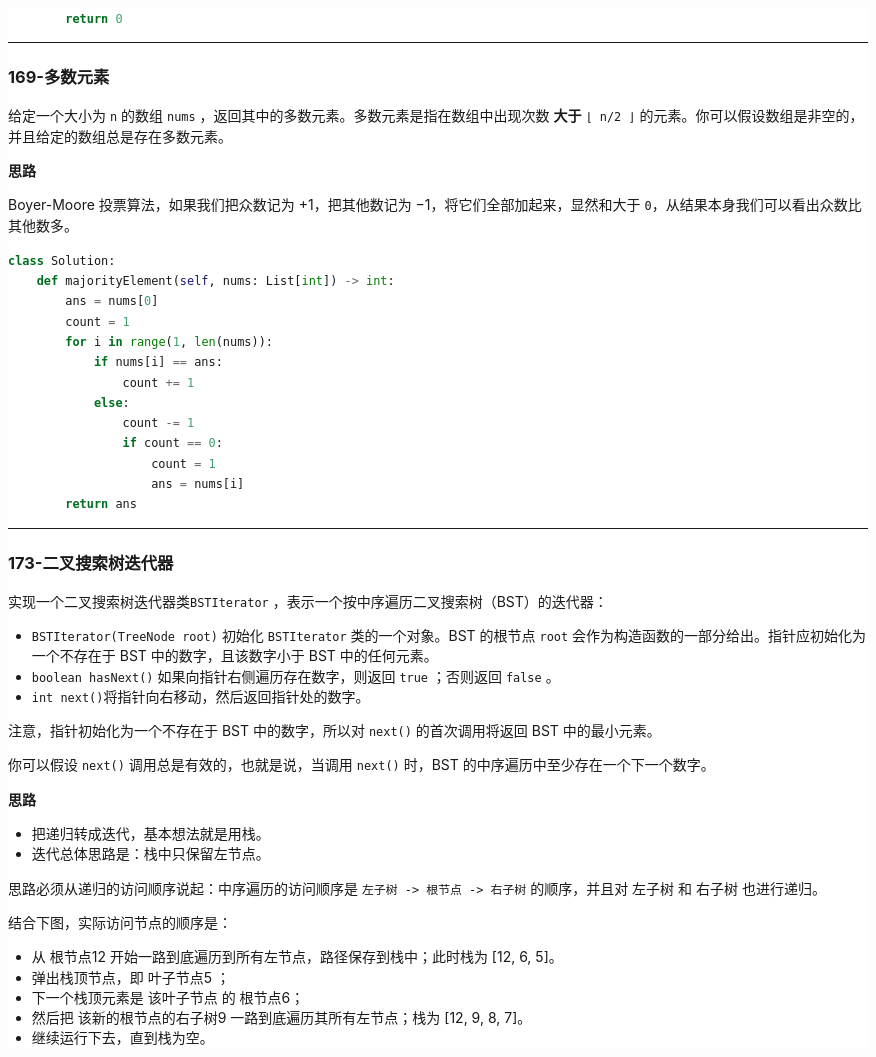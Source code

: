 ```python
        return 0
```

---



### 169-多数元素

给定一个大小为 `n` 的数组 `nums` ，返回其中的多数元素。多数元素是指在数组中出现次数 **大于** `⌊ n/2 ⌋` 的元素。你可以假设数组是非空的，并且给定的数组总是存在多数元素。

**思路**

Boyer-Moore 投票算法，如果我们把众数记为 +1，把其他数记为 −1，将它们全部加起来，显然和大于 `0`，从结果本身我们可以看出众数比其他数多。

```python
class Solution:
    def majorityElement(self, nums: List[int]) -> int:
        ans = nums[0]
        count = 1
        for i in range(1, len(nums)):
            if nums[i] == ans:
                count += 1
            else:
                count -= 1
                if count == 0:
                    count = 1
                    ans = nums[i]
        return ans
```

---



### 173-二叉搜索树迭代器

实现一个二叉搜索树迭代器类`BSTIterator` ，表示一个按中序遍历二叉搜索树（BST）的迭代器：

- `BSTIterator(TreeNode root)` 初始化 `BSTIterator` 类的一个对象。BST 的根节点 `root` 会作为构造函数的一部分给出。指针应初始化为一个不存在于 BST 中的数字，且该数字小于 BST 中的任何元素。
- `boolean hasNext()` 如果向指针右侧遍历存在数字，则返回 `true` ；否则返回 `false` 。
- `int next()`将指针向右移动，然后返回指针处的数字。

注意，指针初始化为一个不存在于 BST 中的数字，所以对 `next()` 的首次调用将返回 BST 中的最小元素。

你可以假设 `next()` 调用总是有效的，也就是说，当调用 `next()` 时，BST 的中序遍历中至少存在一个下一个数字。

**思路**

* 把递归转成迭代，基本想法就是用栈。
* 迭代总体思路是：栈中只保留左节点。

思路必须从递归的访问顺序说起：中序遍历的访问顺序是 `左子树 -> 根节点 -> 右子树` 的顺序，并且对 左子树 和 右子树 也进行递归。

结合下图，实际访问节点的顺序是：

* 从 根节点12 开始一路到底遍历到所有左节点，路径保存到栈中；此时栈为 [12, 6, 5]。
* 弹出栈顶节点，即 叶子节点5 ；
* 下一个栈顶元素是 该叶子节点 的 根节点6；
* 然后把 该新的根节点的右子树9 一路到底遍历其所有左节点；栈为 [12, 9, 8, 7]。
* 继续运行下去，直到栈为空。
